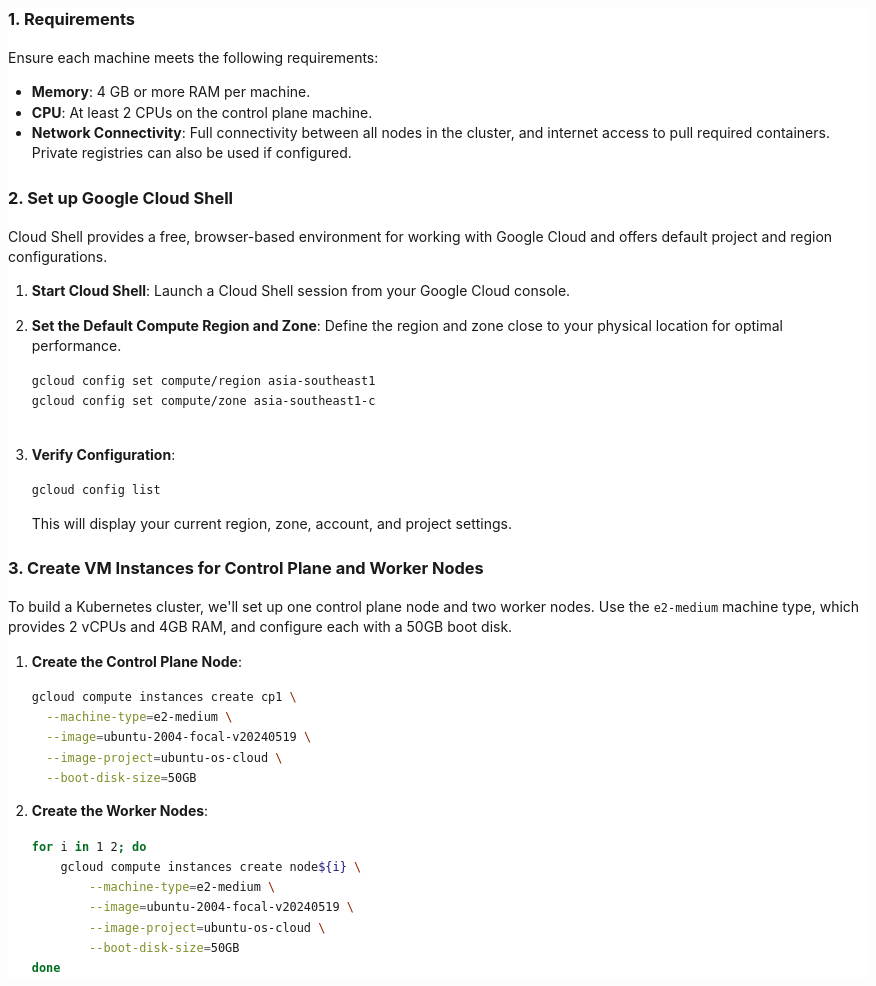 ### 1. Requirements
Ensure each machine meets the following requirements:
- **Memory**: 4 GB or more RAM per machine.
- **CPU**: At least 2 CPUs on the control plane machine.
- **Network Connectivity**: Full connectivity between all nodes in the cluster, and internet access to pull required containers. Private registries can also be used if configured.

### 2. Set up Google Cloud Shell
Cloud Shell provides a free, browser-based environment for working with Google Cloud and offers default project and region configurations.

1. **Start Cloud Shell**: Launch a Cloud Shell session from your Google Cloud console.
2. **Set the Default Compute Region and Zone**: Define the region and zone close to your physical location for optimal performance.

   ```sh
   gcloud config set compute/region asia-southeast1
   gcloud config set compute/zone asia-southeast1-c
  
   ```

3. **Verify Configuration**:

   ```sh
   gcloud config list
   ```

   This will display your current region, zone, account, and project settings.

### 3. Create VM Instances for Control Plane and Worker Nodes
To build a Kubernetes cluster, we'll set up one control plane node and two worker nodes. Use the `e2-medium` machine type, which provides 2 vCPUs and 4GB RAM, and configure each with a 50GB boot disk.

1. **Create the Control Plane Node**:

   ```sh
   gcloud compute instances create cp1 \
     --machine-type=e2-medium \
     --image=ubuntu-2004-focal-v20240519 \
     --image-project=ubuntu-os-cloud \
     --boot-disk-size=50GB
   ```

2. **Create the Worker Nodes**:

   ```sh
   for i in 1 2; do
       gcloud compute instances create node${i} \
           --machine-type=e2-medium \
           --image=ubuntu-2004-focal-v20240519 \
           --image-project=ubuntu-os-cloud \
           --boot-disk-size=50GB
   done
   ```
